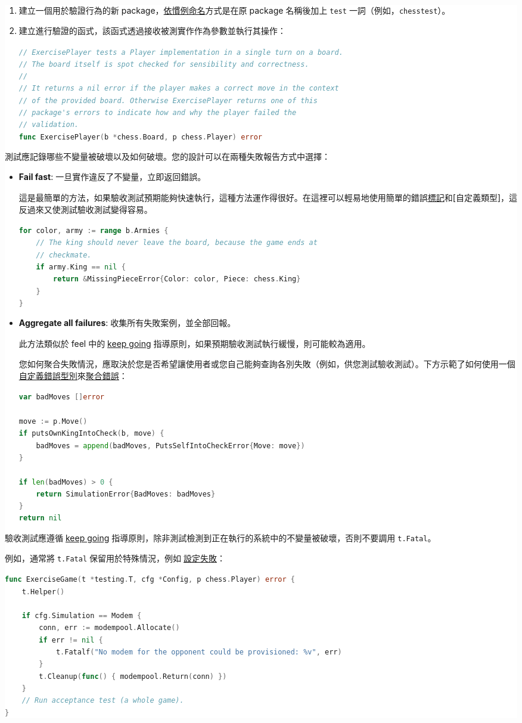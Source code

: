 1. 建立一個用於驗證行為的新 package，[依慣例命名](#naming-doubles-helper-package)方式是在原 package 名稱後加上 `test` 一詞（例如，`chesstest`）。

1. 建立進行驗證的函式，該函式透過接收被測實作作為參數並執行其操作：

   ```go
   // ExercisePlayer tests a Player implementation in a single turn on a board.
   // The board itself is spot checked for sensibility and correctness.
   //
   // It returns a nil error if the player makes a correct move in the context
   // of the provided board. Otherwise ExercisePlayer returns one of this
   // package's errors to indicate how and why the player failed the
   // validation.
   func ExercisePlayer(b *chess.Board, p chess.Player) error
   ```

測試應記錄哪些不變量被破壞以及如何破壞。您的設計可以在兩種失敗報告方式中選擇：

- **Fail fast**: 一旦實作違反了不變量，立即返回錯誤。

  這是最簡單的方法，如果驗收測試預期能夠快速執行，這種方法運作得很好。在這裡可以輕易地使用簡單的錯誤[標記]和[自定義類型]，這反過來又使測試驗收測試變得容易。

  ```go
  for color, army := range b.Armies {
      // The king should never leave the board, because the game ends at
      // checkmate.
      if army.King == nil {
          return &MissingPieceError{Color: color, Piece: chess.King}
      }
  }
  ```

- **Aggregate all failures**: 收集所有失敗案例，並全部回報。

  此方法類似於 feel 中的 [keep going](decisions.md#keep-going) 指導原則，如果預期驗收測試執行緩慢，則可能較為適用。

  您如何聚合失敗情況，應取決於您是否希望讓使用者或您自己能夠查詢各別失敗（例如，供您測試驗收測試）。下方示範了如何使用一個[自定義錯誤型別][custom types]來[聚合錯誤]：

  ```go
  var badMoves []error

  move := p.Move()
  if putsOwnKingIntoCheck(b, move) {
      badMoves = append(badMoves, PutsSelfIntoCheckError{Move: move})
  }

  if len(badMoves) > 0 {
      return SimulationError{BadMoves: badMoves}
  }
  return nil
  ```

驗收測試應遵循 [keep going](decisions.md#keep-going) 指導原則，除非測試檢測到正在執行的系統中的不變量被破壞，否則不要調用 `t.Fatal`。

例如，通常將 `t.Fatal` 保留用於特殊情況，例如 [設定失敗](#test-helper-error-handling)：

```go
func ExerciseGame(t *testing.T, cfg *Config, p chess.Player) error {
    t.Helper()

    if cfg.Simulation == Modem {
        conn, err := modempool.Allocate()
        if err != nil {
            t.Fatalf("No modem for the opponent could be provisioned: %v", err)
        }
        t.Cleanup(func() { modempool.Return(conn) })
    }
    // Run acceptance test (a whole game).
}
```


[命名]: guide.md#naming
[測試雙元件]: https://abseil.io/resources/swe-book/html/ch13.html#basic_concepts
[短變量聲明]: https://go.dev/ref/spec#Short_variable_declarations
[blog-pkg-names]: https://go.dev/blog/package-names
[套件 `bytes`]: https://go.dev/src/bytes/
[godoc]: https://pkg.go.dev/
[錯誤是值]: https://go.dev/blog/errors-are-values
[`errgroup`]: https://pkg.go.dev/golang.org/x/sync/errgroup
[`os.PathError`]: https://pkg.go.dev/os#PathError
[`errors.Is`]: https://pkg.go.dev/errors#Is
[`errors.As`]: https://pkg.go.dev/errors#As
[`package cmp`]: https://pkg.go.dev/github.com/google/go-cmp/cmp
[status]: https://pkg.go.dev/google.golang.org/grpc/status
[標準代碼]: https://pkg.go.dev/google.golang.org/grpc/codes
[好的測試失敗訊息]: https://google.github.io/styleguide/go/decisions.md#useful-test-failures
[停止程式]: #checks-and-panics
[`rate.Sometimes`]: https://pkg.go.dev/golang.org/x/time/rate#Sometimes
[個人識別資訊 (PII)]: https://en.wikipedia.org/wiki/Personal_data
[package `expvar`]: https://pkg.go.dev/expvar
[`log.V`]: https://pkg.go.dev/github.com/golang/glog#V
[反對恐慌的決定]: https://google.github.io/styleguide/go/decisions.md#dont-panic
[`net/http` 服務器]: https://pkg.go.dev/net/http#Server
[`reflect`]: https://pkg.go.dev/reflect
[分級 `log`]: decisions.md#logging
[示例]: decisions.md#examples
[commentary]: decisions.md#commentary
[GoTip #41: 識別函數調用參數]: https://google.github.io/styleguide/go/index.html#gotip
[GoTip #51: 配置模式]: https://google.github.io/styleguide/go/index.html#gotip
[GoTip #110: 不要將 Exit 與 Defer 混用]: https://google.github.io/styleguide/go/index.html#gotip
[godoc 格式]: #godoc-formatting
[Godoc]: https://pkg.go.dev/
[格式化文檔]: https://go.dev/doc/comment
[可運行的示例]: decisions.md#examples
[零值]: https://golang.org/ref/spec#The_zero_value
[複合文字]: https://golang.org/ref/spec#Composite_literals
[GoTip #3: Benchmarking Go Code]: https://google.github.io/styleguide/go/index.html#gotip
[rethinking-concurrency-slides]: https://drive.google.com/file/d/1nPdvhB0PutEJzdCq5ms6UI58dp50fcAN/view?usp=sharing
[rethinking-concurrency-video]: https://www.youtube.com/watch?v=5zXAHh5tJqQ
[通道方向]: https://go.dev/ref/spec#Channel_types
[Rob Pike's original blog post]: http://commandcenter.blogspot.com/2014/01/self-referential-functions-and-design.html
[Dave Cheney's talk]: https://dave.cheney.net/2014/10/17/functional-options-for-friendly-apis
[subcommands]: https://pkg.go.dev/github.com/google/subcommands
[cobra]: https://pkg.go.dev/github.com/spf13/cobra
[表驅動測試]: decisions.md#table-driven-tests
[有用的測試失敗]: decisions.md#useful-test-failures
[package `cmp`]: https://pkg.go.dev/github.com/google/go-cmp/cmp
[不應該 panic]: decisions.md#dont-panic
[繼續進行沒有意義]: #t-fatal
[驗收測試]: https://en.wikipedia.org/wiki/Acceptance_testing
[控制反轉]: https://en.wikipedia.org/wiki/Inversion_of_control
[`io/fs`]: https://pkg.go.dev/io/fs
[`testing/fstest`]: https://pkg.go.dev/testing/fstest
[`fstest.TestFS`]: https://pkg.go.dev/testing/fstest#TestFS
[標記]: https://google.github.io/styleguide/go/index.html#gotip
[custom types]: https://google.github.io/styleguide/go/index.html#gotip
[聚合錯誤]: https://google.github.io/styleguide/go/index.html#gotip
[test double]: https://abseil.io/resources/swe-book/html/ch13.html#basic_concepts
[long running operations]: https://pkg.go.dev/google.golang.org/genproto/googleapis/longrunning
[OperationsClient]: https://pkg.go.dev/google.golang.org/genproto/googleapis/longrunning#OperationsClient
[OperationsServer]: https://pkg.go.dev/google.golang.org/genproto/googleapis/longrunning#OperationsServer
[`t.Cleanup`]: https://pkg.go.dev/testing#T.Cleanup